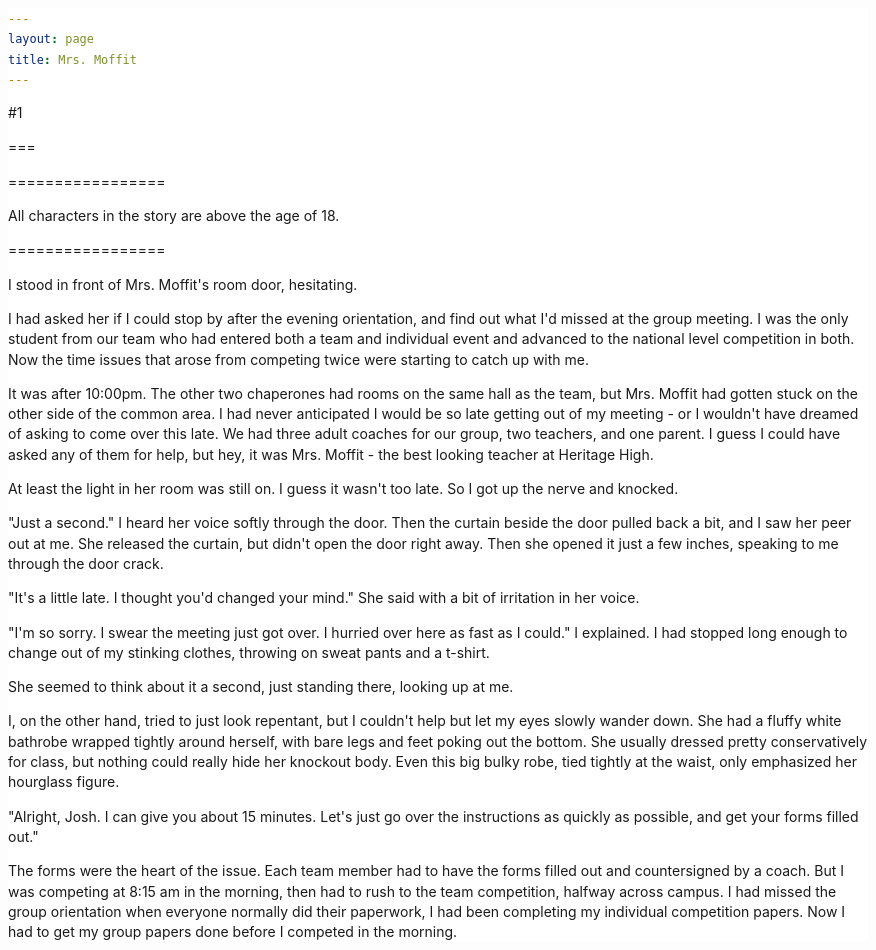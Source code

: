 ```yaml
---
layout: page
title: Mrs. Moffit
---
```

#1 

===

================= 

All characters in the story are above the age of 18. 

================= 

I stood in front of Mrs. Moffit's room door, hesitating. 

I had asked her if I could stop by after the evening orientation, and find out what I'd missed at the group meeting. I was the only student from our team who had entered both a team and individual event and advanced to the national level competition in both. Now the time issues that arose from competing twice were starting to catch up with me. 

It was after 10:00pm. The other two chaperones had rooms on the same hall as the team, but Mrs. Moffit had gotten stuck on the other side of the common area. I had never anticipated I would be so late getting out of my meeting - or I wouldn't have dreamed of asking to come over this late. We had three adult coaches for our group, two teachers, and one parent. I guess I could have asked any of them for help, but hey, it was Mrs. Moffit - the best looking teacher at Heritage High. 

At least the light in her room was still on. I guess it wasn't too late. So I got up the nerve and knocked. 

"Just a second." I heard her voice softly through the door. Then the curtain beside the door pulled back a bit, and I saw her peer out at me. She released the curtain, but didn't open the door right away. Then she opened it just a few inches, speaking to me through the door crack. 

"It's a little late. I thought you'd changed your mind." She said with a bit of irritation in her voice. 

"I'm so sorry. I swear the meeting just got over. I hurried over here as fast as I could." I explained. I had stopped long enough to change out of my stinking clothes, throwing on sweat pants and a t-shirt. 

She seemed to think about it a second, just standing there, looking up at me. 

I, on the other hand, tried to just look repentant, but I couldn't help but let my eyes slowly wander down. She had a fluffy white bathrobe wrapped tightly around herself, with bare legs and feet poking out the bottom. She usually dressed pretty conservatively for class, but nothing could really hide her knockout body. Even this big bulky robe, tied tightly at the waist, only emphasized her hourglass figure. 

"Alright, Josh. I can give you about 15 minutes. Let's just go over the instructions as quickly as possible, and get your forms filled out." 

The forms were the heart of the issue. Each team member had to have the forms filled out and countersigned by a coach. But I was competing at 8:15 am in the morning, then had to rush to the team competition, halfway across campus. I had missed the group orientation when everyone normally did their paperwork, I had been completing my individual competition papers. Now I had to get my group papers done before I competed in the morning. 

